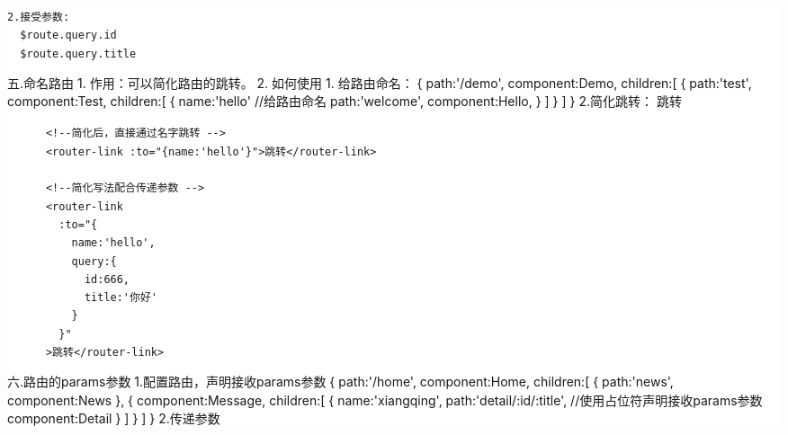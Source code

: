     2.接受参数:
      $route.query.id
      $route.query.title
  五.命名路由
    1. 作用：可以简化路由的跳转。
    2. 如何使用
      1. 给路由命名：
            {
              path:'/demo',
              component:Demo,
              children:[
              {
                path:'test',
                component:Test,
                children:[
                  {
                    name:'hello' //给路由命名
                    path:'welcome',
                    component:Hello,
                  }
                ]
              }
            ]
          } 
        2.简化跳转：
          <!--简化前，需要写完整的路径 -->
          <router-link to="/demo/test/welcome">跳转</router-link>

          <!--简化后，直接通过名字跳转 -->
          <router-link :to="{name:'hello'}">跳转</router-link>

          <!--简化写法配合传递参数 -->
          <router-link 
            :to="{
              name:'hello',
              query:{
                id:666,
                title:'你好'
              }
            }"
          >跳转</router-link>
  六.路由的params参数
    1.配置路由，声明接收params参数
      {
        path:'/home',
        component:Home,
        children:[
          {
            path:'news',
            component:News
          },
          {
            component:Message,
            children:[
              {
                name:'xiangqing',
                path:'detail/:id/:title', //使用占位符声明接收params参数
                component:Detail
              }
            ]
          }
        ]
      }
    2.传递参数